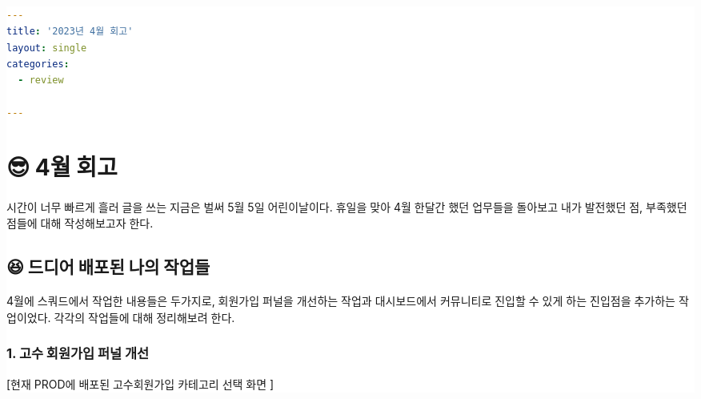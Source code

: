 ```yaml
---
title: '2023년 4월 회고'
layout: single
categories:
  - review

---
```




# 😎 4월 회고

시간이 너무 빠르게 흘러 글을 쓰는 지금은 벌써 5월 5일 어린이날이다. 휴일을 맞아 4월 한달간 했던 업무들을 돌아보고 내가 발전했던 점, 부족했던 점들에 대해 작성해보고자 한다.



## 😆 드디어 배포된 나의 작업들

 4월에 스쿼드에서 작업한 내용들은 두가지로, 회원가입 퍼널을 개선하는 작업과 대시보드에서 커뮤니티로 진입할 수 있게 하는 진입점을 추가하는 작업이었다. 각각의 작업들에 대해 정리해보려 한다.



### 1. 고수 회원가입 퍼널 개선

[현재 PROD에 배포된 고수회원가입 카테고리 선택 화면 ]


